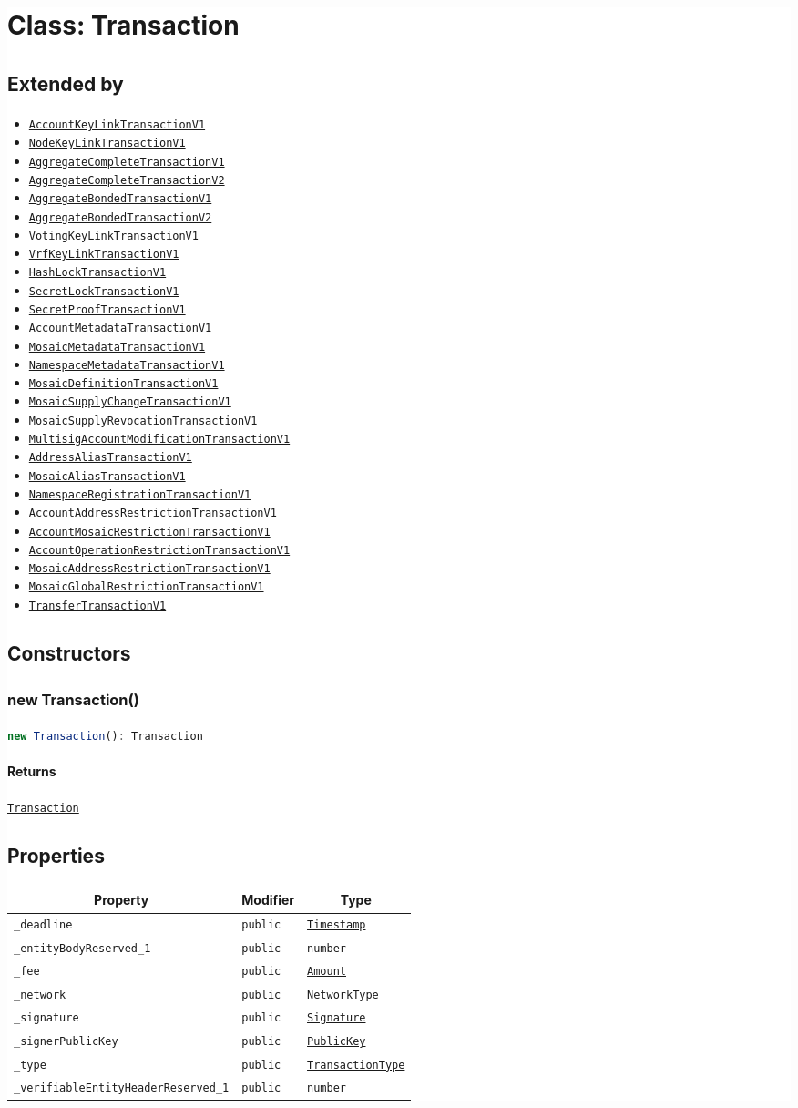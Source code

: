 # Class: Transaction

## Extended by

- [`AccountKeyLinkTransactionV1`](AccountKeyLinkTransactionV1.md)
- [`NodeKeyLinkTransactionV1`](NodeKeyLinkTransactionV1.md)
- [`AggregateCompleteTransactionV1`](AggregateCompleteTransactionV1.md)
- [`AggregateCompleteTransactionV2`](AggregateCompleteTransactionV2.md)
- [`AggregateBondedTransactionV1`](AggregateBondedTransactionV1.md)
- [`AggregateBondedTransactionV2`](AggregateBondedTransactionV2.md)
- [`VotingKeyLinkTransactionV1`](VotingKeyLinkTransactionV1.md)
- [`VrfKeyLinkTransactionV1`](VrfKeyLinkTransactionV1.md)
- [`HashLockTransactionV1`](HashLockTransactionV1.md)
- [`SecretLockTransactionV1`](SecretLockTransactionV1.md)
- [`SecretProofTransactionV1`](SecretProofTransactionV1.md)
- [`AccountMetadataTransactionV1`](AccountMetadataTransactionV1.md)
- [`MosaicMetadataTransactionV1`](MosaicMetadataTransactionV1.md)
- [`NamespaceMetadataTransactionV1`](NamespaceMetadataTransactionV1.md)
- [`MosaicDefinitionTransactionV1`](MosaicDefinitionTransactionV1.md)
- [`MosaicSupplyChangeTransactionV1`](MosaicSupplyChangeTransactionV1.md)
- [`MosaicSupplyRevocationTransactionV1`](MosaicSupplyRevocationTransactionV1.md)
- [`MultisigAccountModificationTransactionV1`](MultisigAccountModificationTransactionV1.md)
- [`AddressAliasTransactionV1`](AddressAliasTransactionV1.md)
- [`MosaicAliasTransactionV1`](MosaicAliasTransactionV1.md)
- [`NamespaceRegistrationTransactionV1`](NamespaceRegistrationTransactionV1.md)
- [`AccountAddressRestrictionTransactionV1`](AccountAddressRestrictionTransactionV1.md)
- [`AccountMosaicRestrictionTransactionV1`](AccountMosaicRestrictionTransactionV1.md)
- [`AccountOperationRestrictionTransactionV1`](AccountOperationRestrictionTransactionV1.md)
- [`MosaicAddressRestrictionTransactionV1`](MosaicAddressRestrictionTransactionV1.md)
- [`MosaicGlobalRestrictionTransactionV1`](MosaicGlobalRestrictionTransactionV1.md)
- [`TransferTransactionV1`](TransferTransactionV1.md)

## Constructors

### new Transaction()

```ts
new Transaction(): Transaction
```

#### Returns

[`Transaction`](Transaction.md)

## Properties

| Property | Modifier | Type |
| ------ | ------ | ------ |
| <a id="_deadline"></a> `_deadline` | `public` | [`Timestamp`](Timestamp.md) |
| <a id="_entitybodyreserved_1"></a> `_entityBodyReserved_1` | `public` | `number` |
| <a id="_fee"></a> `_fee` | `public` | [`Amount`](Amount.md) |
| <a id="_network"></a> `_network` | `public` | [`NetworkType`](NetworkType.md) |
| <a id="_signature"></a> `_signature` | `public` | [`Signature`](Signature.md) |
| <a id="_signerpublickey"></a> `_signerPublicKey` | `public` | [`PublicKey`](PublicKey.md) |
| <a id="_type"></a> `_type` | `public` | [`TransactionType`](TransactionType.md) |
| <a id="_verifiableentityheaderreserved_1"></a> `_verifiableEntityHeaderReserved_1` | `public` | `number` |